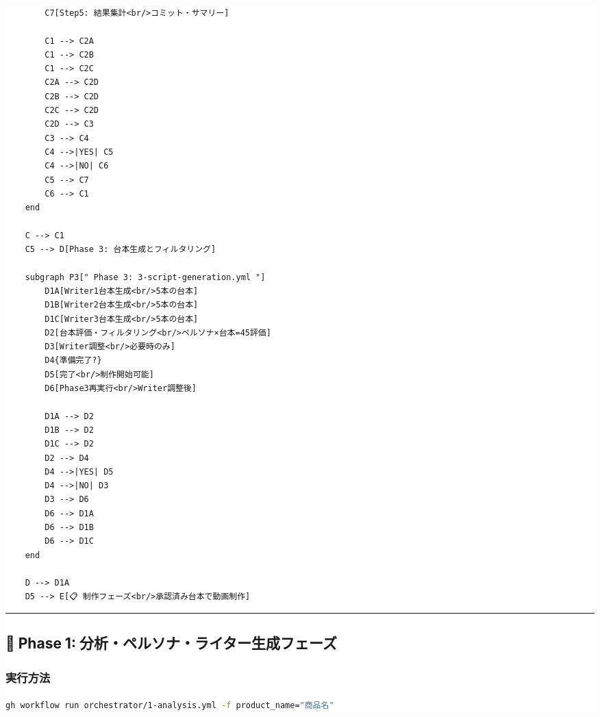 ```mermaid
        C7[Step5: 結果集計<br/>コミット・サマリー]
        
        C1 --> C2A
        C1 --> C2B
        C1 --> C2C
        C2A --> C2D
        C2B --> C2D
        C2C --> C2D
        C2D --> C3
        C3 --> C4
        C4 -->|YES| C5
        C4 -->|NO| C6
        C5 --> C7
        C6 --> C1
    end
    
    C --> C1
    C5 --> D[Phase 3: 台本生成とフィルタリング]
    
    subgraph P3[" Phase 3: 3-script-generation.yml "]
        D1A[Writer1台本生成<br/>5本の台本]
        D1B[Writer2台本生成<br/>5本の台本]
        D1C[Writer3台本生成<br/>5本の台本]
        D2[台本評価・フィルタリング<br/>ペルソナ×台本=45評価]
        D3[Writer調整<br/>必要時のみ]
        D4{準備完了?}
        D5[完了<br/>制作開始可能]
        D6[Phase3再実行<br/>Writer調整後]
        
        D1A --> D2
        D1B --> D2
        D1C --> D2
        D2 --> D4
        D4 -->|YES| D5
        D4 -->|NO| D3
        D3 --> D6
        D6 --> D1A
        D6 --> D1B
        D6 --> D1C
    end
    
    D --> D1A
    D5 --> E[📋 制作フェーズ<br/>承認済み台本で動画制作]
```

---

## 🚀 Phase 1: 分析・ペルソナ・ライター生成フェーズ

### 実行方法
```bash
gh workflow run orchestrator/1-analysis.yml -f product_name="商品名"
```
